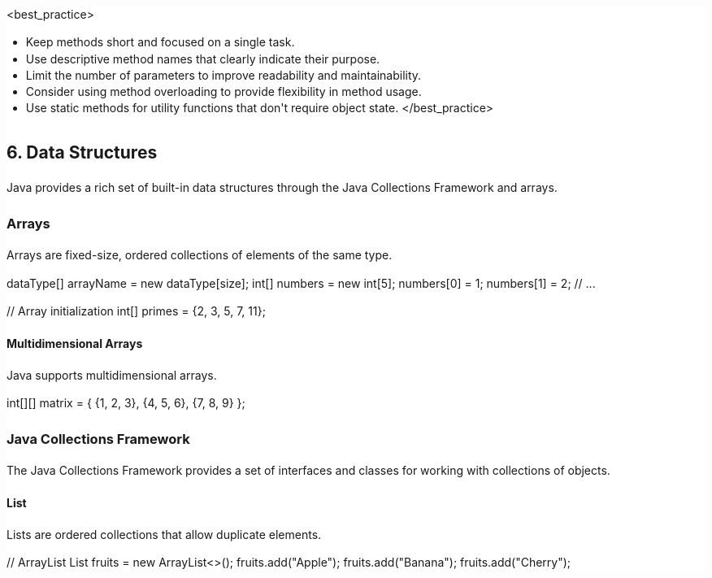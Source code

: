 <best_practice>
- Keep methods short and focused on a single task.
- Use descriptive method names that clearly indicate their purpose.
- Limit the number of parameters to improve readability and maintainability.
- Consider using method overloading to provide flexibility in method usage.
- Use static methods for utility functions that don't require object state.
</best_practice>

## 6. Data Structures

Java provides a rich set of built-in data structures through the Java Collections Framework and arrays.

### Arrays

Arrays are fixed-size, ordered collections of elements of the same type.

<syntax>
dataType[] arrayName = new dataType[size];
</syntax>

<example>
int[] numbers = new int[5];
numbers[0] = 1;
numbers[1] = 2;
// ...

// Array initialization
int[] primes = {2, 3, 5, 7, 11};
</example>

#### Multidimensional Arrays

Java supports multidimensional arrays.

<example>
int[][] matrix = {
    {1, 2, 3},
    {4, 5, 6},
    {7, 8, 9}
};
</example>

### Java Collections Framework

The Java Collections Framework provides a set of interfaces and classes for working with collections of objects.

#### List

Lists are ordered collections that allow duplicate elements.

<example>
// ArrayList
List<String> fruits = new ArrayList<>();
fruits.add("Apple");
fruits.add("Banana");
fruits.add("Cherry");
